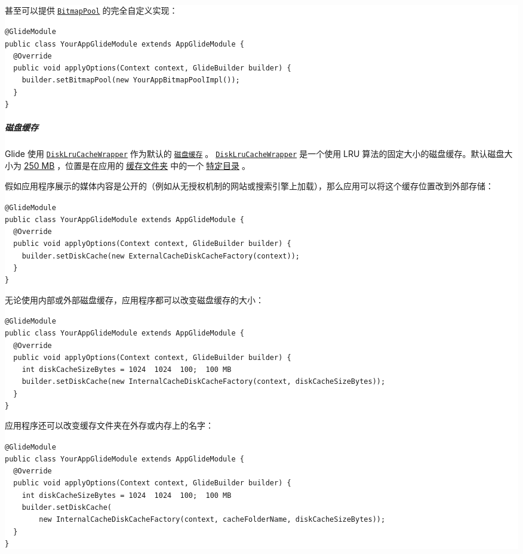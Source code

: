 甚至可以提供 [`BitmapPool`](https://muyangmin.github.io/glide-docs-cn/javadocs/431/com/bumptech/glide/load/engine/bitmap_recycle/BitmapPool.html) 的完全自定义实现：

```
@GlideModule
public class YourAppGlideModule extends AppGlideModule {
  @Override
  public void applyOptions(Context context, GlideBuilder builder) {
    builder.setBitmapPool(new YourAppBitmapPoolImpl());
  }
}
```

##### 磁盘缓存

Glide 使用 [`DiskLruCacheWrapper`](https://muyangmin.github.io/glide-docs-cn/javadocs/400/com/bumptech/glide/load/engine/cache/DiskLruCacheWrapper.html) 作为默认的 [`磁盘缓存`](https://muyangmin.github.io/glide-docs-cn/javadocs/400/com/bumptech/glide/load/engine/cache/DiskCache.html) 。 [`DiskLruCacheWrapper`](https://muyangmin.github.io/glide-docs-cn/javadocs/400/com/bumptech/glide/load/engine/cache/DiskLruCacheWrapper.html) 是一个使用 LRU 算法的固定大小的磁盘缓存。默认磁盘大小为 [250 MB](https://muyangmin.github.io/glide-docs-cn/javadocs/400/com/bumptech/glide/load/engine/cache/DiskCache.Factory.html#DEFAULT_DISK_CACHE_SIZE) ，位置是在应用的 [缓存文件夹](https://developer.android.com/reference/android/content/Context.html#getCacheDir()) 中的一个 [特定目录](https://muyangmin.github.io/glide-docs-cn/javadocs/400/com/bumptech/glide/load/engine/cache/DiskCache.Factory.html#DEFAULT_DISK_CACHE_DIR) 。

假如应用程序展示的媒体内容是公开的（例如从无授权机制的网站或搜索引擎上加载），那么应用可以将这个缓存位置改到外部存储：

```
@GlideModule
public class YourAppGlideModule extends AppGlideModule {
  @Override
  public void applyOptions(Context context, GlideBuilder builder) {
    builder.setDiskCache(new ExternalCacheDiskCacheFactory(context));
  }
}
```

无论使用内部或外部磁盘缓存，应用程序都可以改变磁盘缓存的大小：

```
@GlideModule
public class YourAppGlideModule extends AppGlideModule {
  @Override
  public void applyOptions(Context context, GlideBuilder builder) {
    int diskCacheSizeBytes = 1024  1024  100;  100 MB
    builder.setDiskCache(new InternalCacheDiskCacheFactory(context, diskCacheSizeBytes));
  }
}
```

应用程序还可以改变缓存文件夹在外存或内存上的名字：

```
@GlideModule
public class YourAppGlideModule extends AppGlideModule {
  @Override
  public void applyOptions(Context context, GlideBuilder builder) {
    int diskCacheSizeBytes = 1024  1024  100;  100 MB
    builder.setDiskCache(
        new InternalCacheDiskCacheFactory(context, cacheFolderName, diskCacheSizeBytes));
  }
}
```
